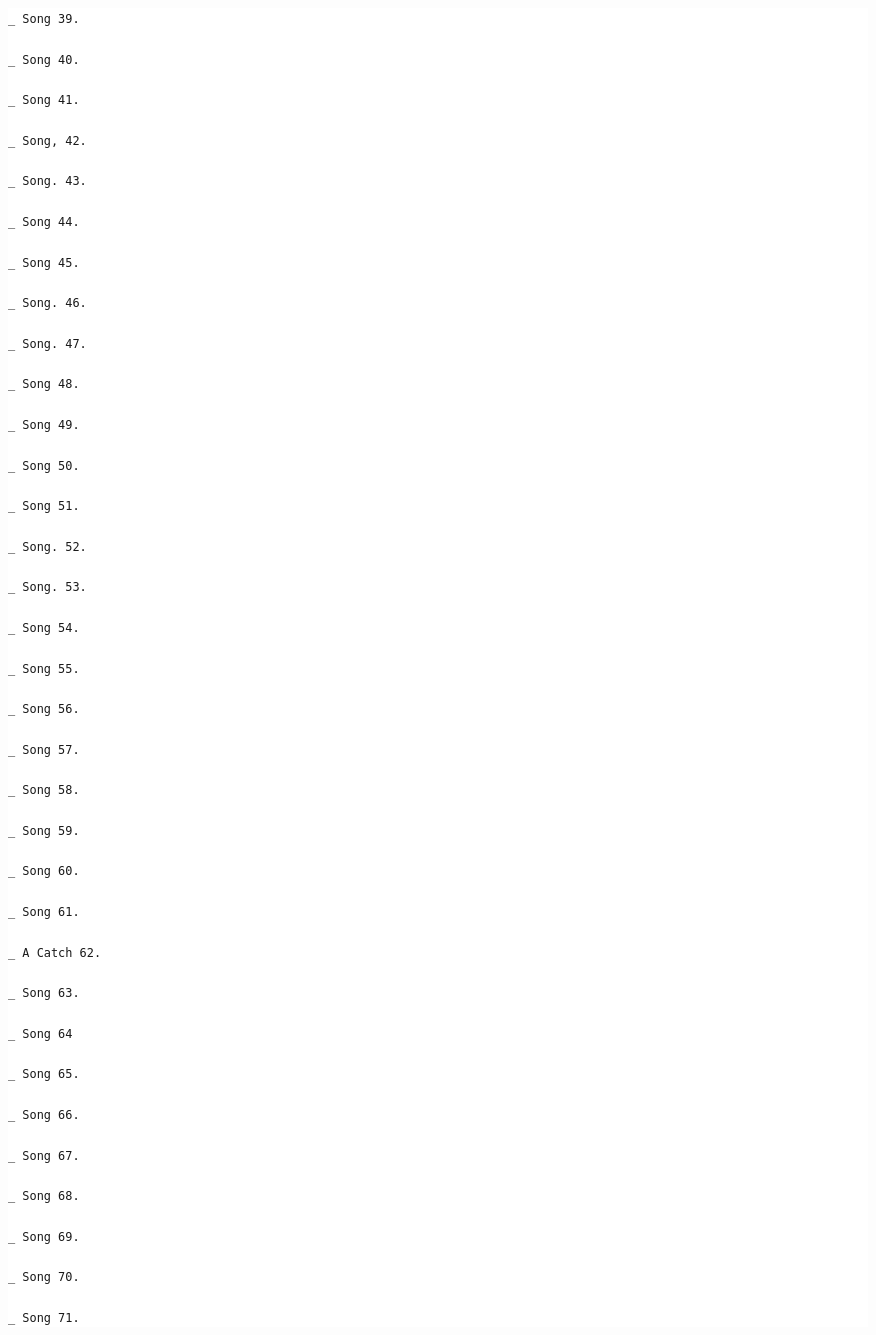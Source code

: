     _ Song 39.

    _ Song 40.

    _ Song 41.

    _ Song, 42.

    _ Song. 43.

    _ Song 44.

    _ Song 45.

    _ Song. 46.

    _ Song. 47.

    _ Song 48.

    _ Song 49.

    _ Song 50.

    _ Song 51.

    _ Song. 52.

    _ Song. 53.

    _ Song 54.

    _ Song 55.

    _ Song 56.

    _ Song 57.

    _ Song 58.

    _ Song 59.

    _ Song 60.

    _ Song 61.

    _ A Catch 62.

    _ Song 63.

    _ Song 64

    _ Song 65.

    _ Song 66.

    _ Song 67.

    _ Song 68.

    _ Song 69.

    _ Song 70.

    _ Song 71.
